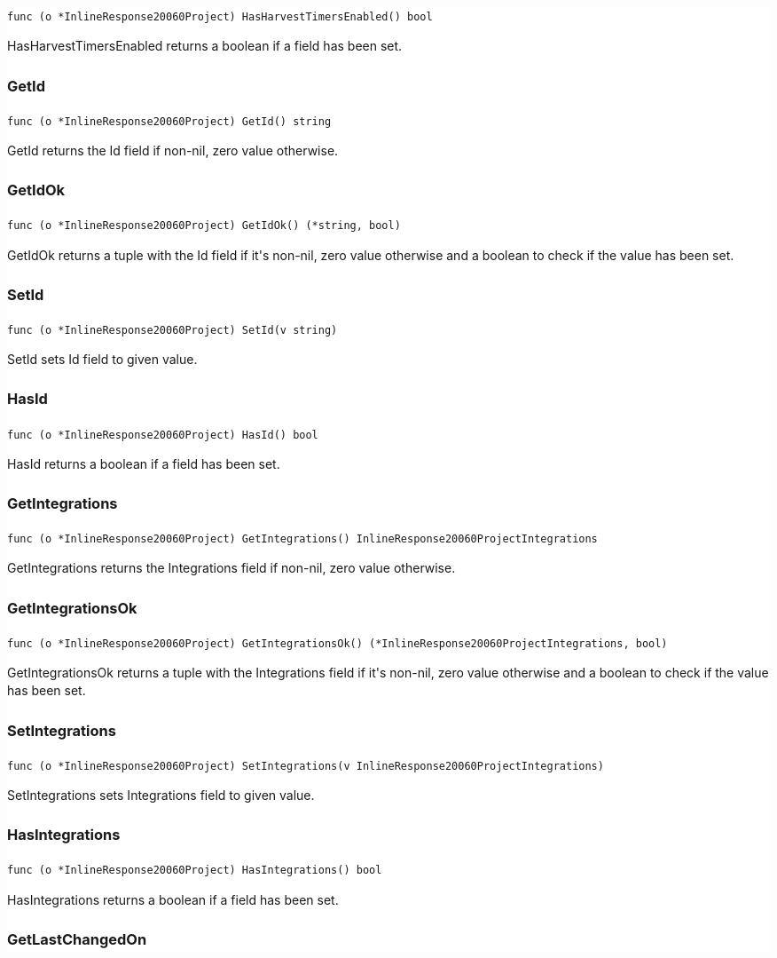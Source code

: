 `func (o *InlineResponse20060Project) HasHarvestTimersEnabled() bool`

HasHarvestTimersEnabled returns a boolean if a field has been set.

### GetId

`func (o *InlineResponse20060Project) GetId() string`

GetId returns the Id field if non-nil, zero value otherwise.

### GetIdOk

`func (o *InlineResponse20060Project) GetIdOk() (*string, bool)`

GetIdOk returns a tuple with the Id field if it's non-nil, zero value otherwise
and a boolean to check if the value has been set.

### SetId

`func (o *InlineResponse20060Project) SetId(v string)`

SetId sets Id field to given value.

### HasId

`func (o *InlineResponse20060Project) HasId() bool`

HasId returns a boolean if a field has been set.

### GetIntegrations

`func (o *InlineResponse20060Project) GetIntegrations() InlineResponse20060ProjectIntegrations`

GetIntegrations returns the Integrations field if non-nil, zero value otherwise.

### GetIntegrationsOk

`func (o *InlineResponse20060Project) GetIntegrationsOk() (*InlineResponse20060ProjectIntegrations, bool)`

GetIntegrationsOk returns a tuple with the Integrations field if it's non-nil, zero value otherwise
and a boolean to check if the value has been set.

### SetIntegrations

`func (o *InlineResponse20060Project) SetIntegrations(v InlineResponse20060ProjectIntegrations)`

SetIntegrations sets Integrations field to given value.

### HasIntegrations

`func (o *InlineResponse20060Project) HasIntegrations() bool`

HasIntegrations returns a boolean if a field has been set.

### GetLastChangedOn
